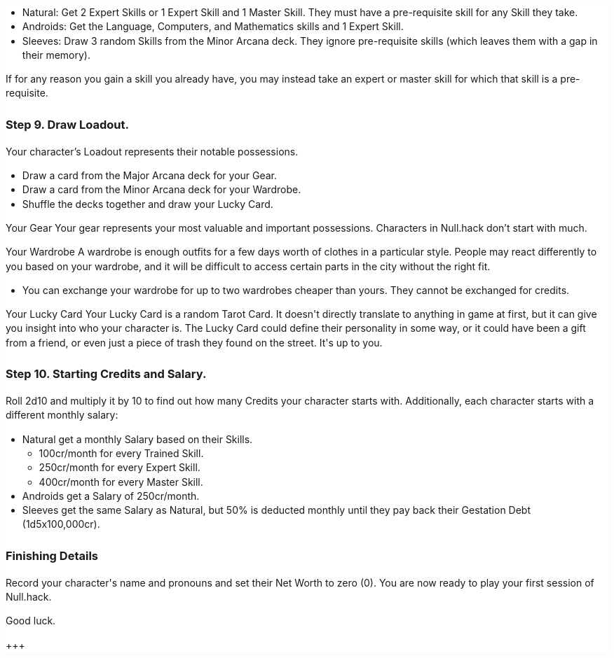 * Natural: Get 2 Expert Skills or 1 Expert Skill and 1 Master Skill. They must have a pre-requisite skill for any Skill they take.
* Androids: Get the Language, Computers, and Mathematics skills and 1 Expert Skill.
* Sleeves: Draw 3 random Skills from the Minor Arcana deck. They ignore pre-requisite skills (which leaves them with a gap in their memory).

If for any reason you gain a skill you already have, you may instead take an expert or master skill for which that skill is a pre-requisite.

### Step 9. Draw Loadout.
Your character’s Loadout represents their notable possessions. 

* Draw a card from the Major Arcana deck for your Gear. 
* Draw a card from the Minor Arcana deck for your Wardrobe.
* Shuffle the decks together and draw your Lucky Card.

Your Gear
Your gear represents your most valuable and important possessions. Characters in Null.hack don’t start with much.

Your Wardrobe
A wardrobe is enough outfits for a few days worth of clothes in a particular style. People may react differently to you based on your wardrobe, and it will be difficult to access certain parts in the city without the right fit.

* You can exchange your wardrobe for up to two wardrobes cheaper than yours. They cannot be exchanged for credits.

Your Lucky Card
Your Lucky Card is a random Tarot Card. It doesn't directly translate to anything in game at first, but it can give you insight into who your character is. The Lucky Card could define their personality in some way, or it could have been a gift from a friend, or even just a piece of trash they found on the street. It's up to you.

### Step 10. Starting Credits and Salary.
Roll 2d10 and multiply it by 10 to find out how many Credits your character starts with. Additionally, each character starts with a different monthly salary:

* Natural get a monthly Salary based on their Skills.
	* 100cr/month for every Trained Skill.
	* 250cr/month for every Expert Skill.
	* 400cr/month for every Master Skill.
* Androids get a Salary of 250cr/month.
* Sleeves get the same Salary as Natural, but 50% is deducted monthly until they pay back their Gestation Debt (1d5x100,000cr).

### Finishing Details
Record your character's name and pronouns and set their Net Worth to zero (0). You are now ready to play your first session of Null.hack. 

Good luck.

+++

